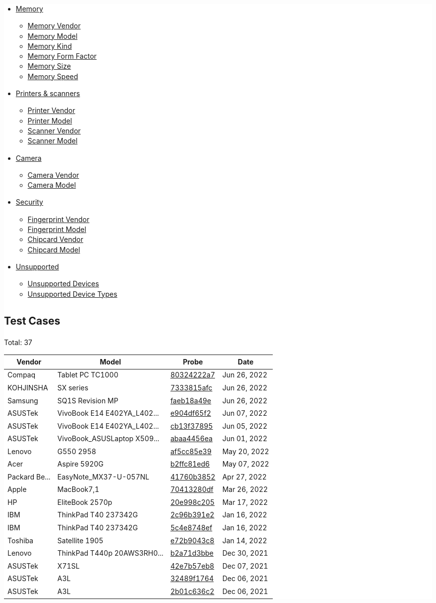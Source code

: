 * [ Memory ](#memory)
  - [ Memory Vendor            ](#memory-vendor)
  - [ Memory Model             ](#memory-model)
  - [ Memory Kind              ](#memory-kind)
  - [ Memory Form Factor       ](#memory-form-factor)
  - [ Memory Size              ](#memory-size)
  - [ Memory Speed             ](#memory-speed)

* [ Printers & scanners ](#printers--scanners)
  - [ Printer Vendor           ](#printer-vendor)
  - [ Printer Model            ](#printer-model)
  - [ Scanner Vendor           ](#scanner-vendor)
  - [ Scanner Model            ](#scanner-model)

* [ Camera ](#camera)
  - [ Camera Vendor            ](#camera-vendor)
  - [ Camera Model             ](#camera-model)

* [ Security ](#security)
  - [ Fingerprint Vendor       ](#fingerprint-vendor)
  - [ Fingerprint Model        ](#fingerprint-model)
  - [ Chipcard Vendor          ](#chipcard-vendor)
  - [ Chipcard Model           ](#chipcard-model)

* [ Unsupported ](#unsupported)
  - [ Unsupported Devices      ](#unsupported-devices)
  - [ Unsupported Device Types ](#unsupported-device-types)


Test Cases
----------

Total: 37

| Vendor        | Model                       | Probe                                                      | Date         |
|---------------|-----------------------------|------------------------------------------------------------|--------------|
| Compaq        | Tablet PC TC1000            | [80324222a7](https://linux-hardware.org/?probe=80324222a7) | Jun 26, 2022 |
| KOHJINSHA     | SX series                   | [7333815afc](https://linux-hardware.org/?probe=7333815afc) | Jun 26, 2022 |
| Samsung       | SQ1S Revision MP            | [faeb18a49e](https://linux-hardware.org/?probe=faeb18a49e) | Jun 26, 2022 |
| ASUSTek       | VivoBook E14 E402YA_L402... | [e904df65f2](https://linux-hardware.org/?probe=e904df65f2) | Jun 07, 2022 |
| ASUSTek       | VivoBook E14 E402YA_L402... | [cb13f37895](https://linux-hardware.org/?probe=cb13f37895) | Jun 05, 2022 |
| ASUSTek       | VivoBook_ASUSLaptop X509... | [abaa4456ea](https://linux-hardware.org/?probe=abaa4456ea) | Jun 01, 2022 |
| Lenovo        | G550 2958                   | [af5cc85e39](https://linux-hardware.org/?probe=af5cc85e39) | May 20, 2022 |
| Acer          | Aspire 5920G                | [b2ffc81ed6](https://linux-hardware.org/?probe=b2ffc81ed6) | May 07, 2022 |
| Packard Be... | EasyNote_MX37-U-057NL       | [41760b3852](https://linux-hardware.org/?probe=41760b3852) | Apr 27, 2022 |
| Apple         | MacBook7,1                  | [70413280df](https://linux-hardware.org/?probe=70413280df) | Mar 26, 2022 |
| HP            | EliteBook 2570p             | [20e998c205](https://linux-hardware.org/?probe=20e998c205) | Mar 17, 2022 |
| IBM           | ThinkPad T40 237342G        | [2c96b391e2](https://linux-hardware.org/?probe=2c96b391e2) | Jan 16, 2022 |
| IBM           | ThinkPad T40 237342G        | [5c4e8748ef](https://linux-hardware.org/?probe=5c4e8748ef) | Jan 16, 2022 |
| Toshiba       | Satellite 1905              | [e72b9043c8](https://linux-hardware.org/?probe=e72b9043c8) | Jan 14, 2022 |
| Lenovo        | ThinkPad T440p 20AWS3RH0... | [b2a71d3bbe](https://linux-hardware.org/?probe=b2a71d3bbe) | Dec 30, 2021 |
| ASUSTek       | X71SL                       | [42e7b57eb8](https://linux-hardware.org/?probe=42e7b57eb8) | Dec 07, 2021 |
| ASUSTek       | A3L                         | [32489f1764](https://linux-hardware.org/?probe=32489f1764) | Dec 06, 2021 |
| ASUSTek       | A3L                         | [2b01c636c2](https://linux-hardware.org/?probe=2b01c636c2) | Dec 06, 2021 |